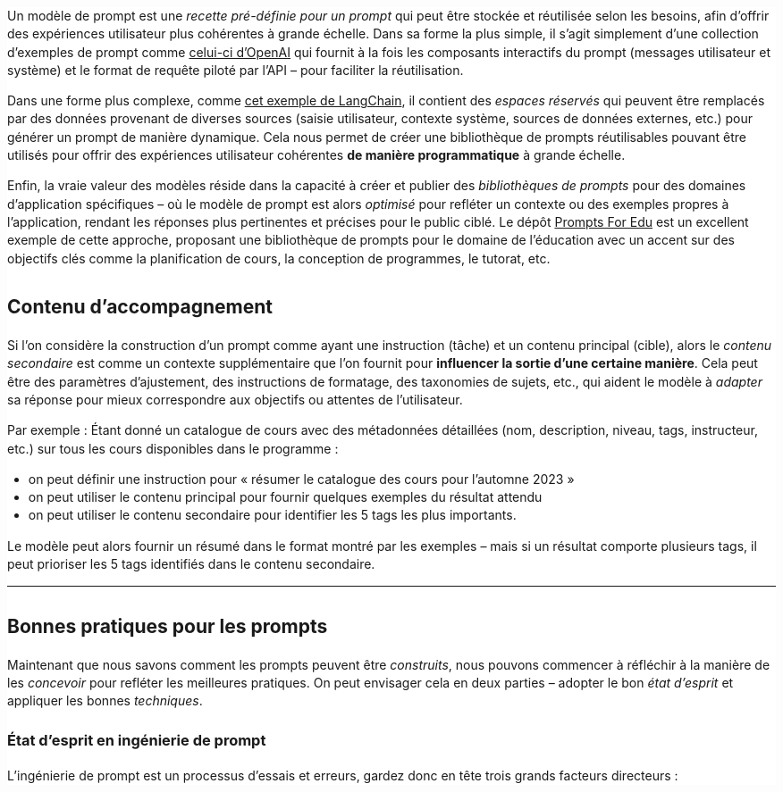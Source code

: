 Un modèle de prompt est une _recette pré-définie pour un prompt_ qui peut être stockée et réutilisée selon les besoins, afin d’offrir des expériences utilisateur plus cohérentes à grande échelle. Dans sa forme la plus simple, il s’agit simplement d’une collection d’exemples de prompt comme [celui-ci d’OpenAI](https://platform.openai.com/examples?WT.mc_id=academic-105485-koreyst) qui fournit à la fois les composants interactifs du prompt (messages utilisateur et système) et le format de requête piloté par l’API – pour faciliter la réutilisation.

Dans une forme plus complexe, comme [cet exemple de LangChain](https://python.langchain.com/docs/concepts/prompt_templates/?WT.mc_id=academic-105485-koreyst), il contient des _espaces réservés_ qui peuvent être remplacés par des données provenant de diverses sources (saisie utilisateur, contexte système, sources de données externes, etc.) pour générer un prompt de manière dynamique. Cela nous permet de créer une bibliothèque de prompts réutilisables pouvant être utilisés pour offrir des expériences utilisateur cohérentes **de manière programmatique** à grande échelle.

Enfin, la vraie valeur des modèles réside dans la capacité à créer et publier des _bibliothèques de prompts_ pour des domaines d’application spécifiques – où le modèle de prompt est alors _optimisé_ pour refléter un contexte ou des exemples propres à l’application, rendant les réponses plus pertinentes et précises pour le public ciblé. Le dépôt [Prompts For Edu](https://github.com/microsoft/prompts-for-edu?WT.mc_id=academic-105485-koreyst) est un excellent exemple de cette approche, proposant une bibliothèque de prompts pour le domaine de l’éducation avec un accent sur des objectifs clés comme la planification de cours, la conception de programmes, le tutorat, etc.

## Contenu d’accompagnement

Si l’on considère la construction d’un prompt comme ayant une instruction (tâche) et un contenu principal (cible), alors le _contenu secondaire_ est comme un contexte supplémentaire que l’on fournit pour **influencer la sortie d’une certaine manière**. Cela peut être des paramètres d’ajustement, des instructions de formatage, des taxonomies de sujets, etc., qui aident le modèle à _adapter_ sa réponse pour mieux correspondre aux objectifs ou attentes de l’utilisateur.

Par exemple : Étant donné un catalogue de cours avec des métadonnées détaillées (nom, description, niveau, tags, instructeur, etc.) sur tous les cours disponibles dans le programme :

- on peut définir une instruction pour « résumer le catalogue des cours pour l’automne 2023 »
- on peut utiliser le contenu principal pour fournir quelques exemples du résultat attendu
- on peut utiliser le contenu secondaire pour identifier les 5 tags les plus importants.

Le modèle peut alors fournir un résumé dans le format montré par les exemples – mais si un résultat comporte plusieurs tags, il peut prioriser les 5 tags identifiés dans le contenu secondaire.

---



## Bonnes pratiques pour les prompts

Maintenant que nous savons comment les prompts peuvent être _construits_, nous pouvons commencer à réfléchir à la manière de les _concevoir_ pour refléter les meilleures pratiques. On peut envisager cela en deux parties – adopter le bon _état d’esprit_ et appliquer les bonnes _techniques_.

### État d’esprit en ingénierie de prompt

L’ingénierie de prompt est un processus d’essais et erreurs, gardez donc en tête trois grands facteurs directeurs :
